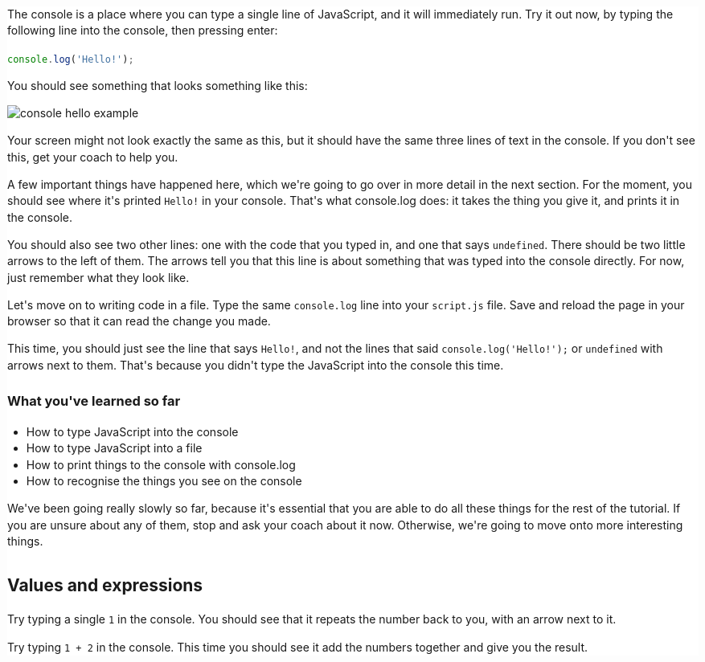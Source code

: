 The console is a place where you can type a single line of JavaScript,
and it will immediately run. Try it out now, by typing the following
line into the console, then pressing enter:

```js
console.log('Hello!');
```

You should see something that looks something like this:

<img src="assets/images/console-hello.png" alt="console hello example">

Your screen might not look exactly the same as this, but it should
have the same three lines of text in the console. If you don't see
this, get your coach to help you.

A few important things have happened here, which we're going to go
over in more detail in the next section. For the moment, you should
see where it's printed `Hello!` in your console. That's what
console.log does: it takes the thing you give it, and prints it in the
console.

You should also see two other lines: one with the code that you typed
in, and one that says `undefined`. There should be two little arrows
to the left of them. The arrows tell you that this line is about
something that was typed into the console directly. For now, just
remember what they look like.

Let's move on to writing code in a file. Type the same `console.log`
line into your `script.js` file. Save and reload the page in your browser so that it
can read the change you made.

This time, you should just see the line that says `Hello!`, and not
the lines that said `console.log('Hello!');` or `undefined` with
arrows next to them. That's because you didn't type the JavaScript
into the console this time.

### What you've learned so far

* How to type JavaScript into the console
* How to type JavaScript into a file
* How to print things to the console with console.log
* How to recognise the things you see on the console

We've been going really slowly so far, because it's essential that you
are able to do all these things for the rest of the tutorial. If you
are unsure about any of them, stop and ask your coach about it
now. Otherwise, we're going to move onto more interesting things.

## Values and expressions

Try typing a single `1` in the console. You should see that it
repeats the number back to you, with an arrow next to it.

Try typing `1 + 2` in the console. This time you should see it add the
numbers together and give you the result.
